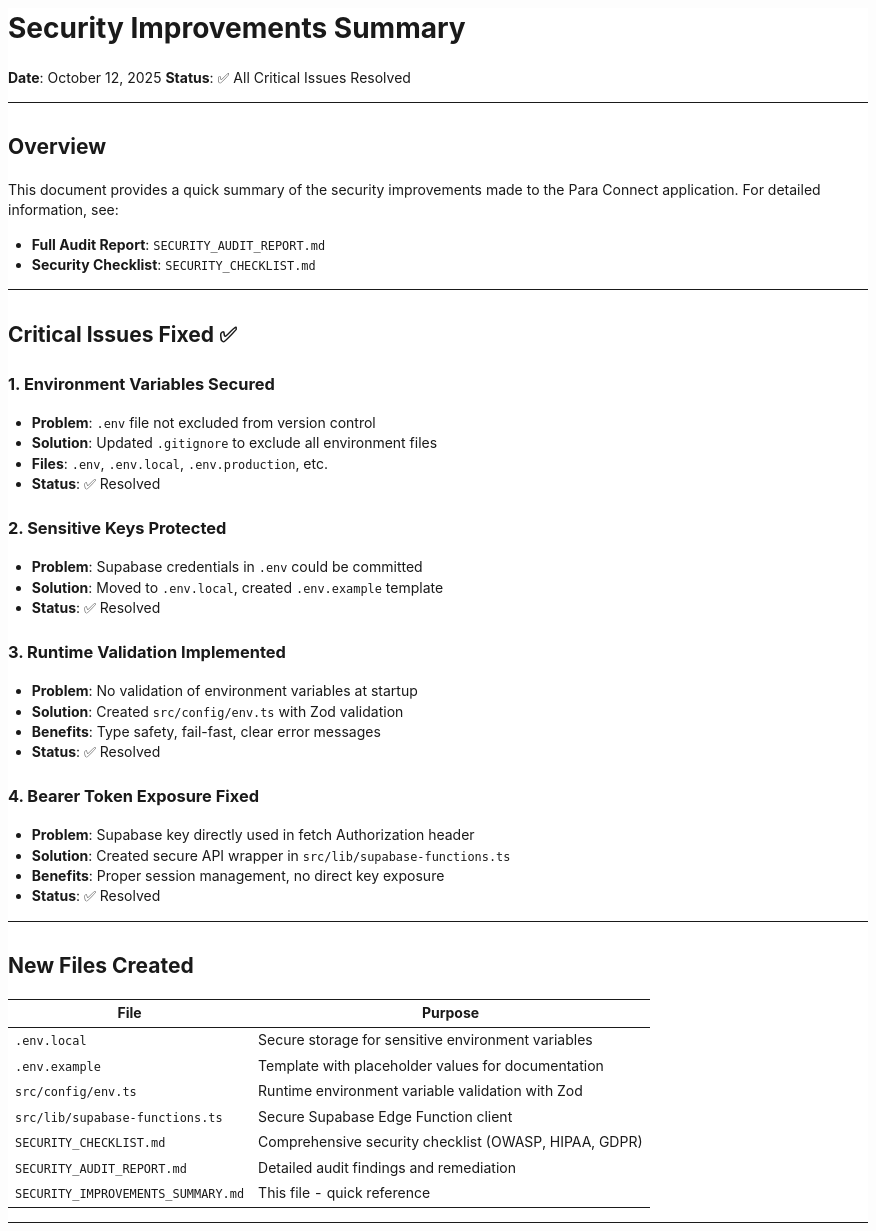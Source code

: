 # Security Improvements Summary

**Date**: October 12, 2025
**Status**: ✅ All Critical Issues Resolved

---

## Overview

This document provides a quick summary of the security improvements made to the Para Connect application. For detailed information, see:
- **Full Audit Report**: `SECURITY_AUDIT_REPORT.md`
- **Security Checklist**: `SECURITY_CHECKLIST.md`

---

## Critical Issues Fixed ✅

### 1. Environment Variables Secured
- **Problem**: `.env` file not excluded from version control
- **Solution**: Updated `.gitignore` to exclude all environment files
- **Files**: `.env`, `.env.local`, `.env.production`, etc.
- **Status**: ✅ Resolved

### 2. Sensitive Keys Protected
- **Problem**: Supabase credentials in `.env` could be committed
- **Solution**: Moved to `.env.local`, created `.env.example` template
- **Status**: ✅ Resolved

### 3. Runtime Validation Implemented
- **Problem**: No validation of environment variables at startup
- **Solution**: Created `src/config/env.ts` with Zod validation
- **Benefits**: Type safety, fail-fast, clear error messages
- **Status**: ✅ Resolved

### 4. Bearer Token Exposure Fixed
- **Problem**: Supabase key directly used in fetch Authorization header
- **Solution**: Created secure API wrapper in `src/lib/supabase-functions.ts`
- **Benefits**: Proper session management, no direct key exposure
- **Status**: ✅ Resolved

---

## New Files Created

| File | Purpose |
|------|---------|
| `.env.local` | Secure storage for sensitive environment variables |
| `.env.example` | Template with placeholder values for documentation |
| `src/config/env.ts` | Runtime environment variable validation with Zod |
| `src/lib/supabase-functions.ts` | Secure Supabase Edge Function client |
| `SECURITY_CHECKLIST.md` | Comprehensive security checklist (OWASP, HIPAA, GDPR) |
| `SECURITY_AUDIT_REPORT.md` | Detailed audit findings and remediation |
| `SECURITY_IMPROVEMENTS_SUMMARY.md` | This file - quick reference |

---